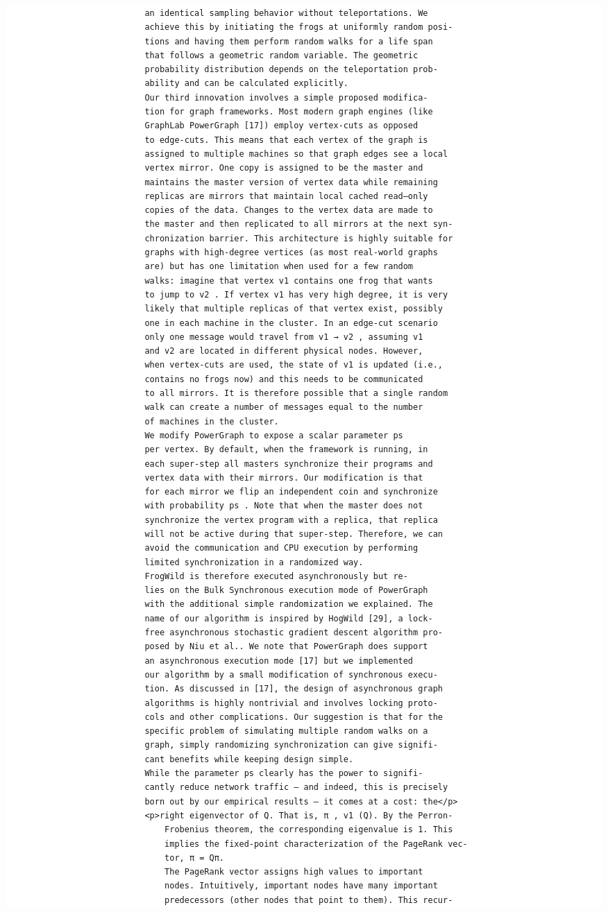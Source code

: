                                 an identical sampling behavior without teleportations. We
                                achieve this by initiating the frogs at uniformly random posi-
                                tions and having them perform random walks for a life span
                                that follows a geometric random variable. The geometric
                                probability distribution depends on the teleportation prob-
                                ability and can be calculated explicitly.
                                Our third innovation involves a simple proposed modifica-
                                tion for graph frameworks. Most modern graph engines (like
                                GraphLab PowerGraph [17]) employ vertex-cuts as opposed
                                to edge-cuts. This means that each vertex of the graph is
                                assigned to multiple machines so that graph edges see a local
                                vertex mirror. One copy is assigned to be the master and
                                maintains the master version of vertex data while remaining
                                replicas are mirrors that maintain local cached read–only
                                copies of the data. Changes to the vertex data are made to
                                the master and then replicated to all mirrors at the next syn-
                                chronization barrier. This architecture is highly suitable for
                                graphs with high-degree vertices (as most real-world graphs
                                are) but has one limitation when used for a few random
                                walks: imagine that vertex v1 contains one frog that wants
                                to jump to v2 . If vertex v1 has very high degree, it is very
                                likely that multiple replicas of that vertex exist, possibly
                                one in each machine in the cluster. In an edge-cut scenario
                                only one message would travel from v1 → v2 , assuming v1
                                and v2 are located in different physical nodes. However,
                                when vertex-cuts are used, the state of v1 is updated (i.e.,
                                contains no frogs now) and this needs to be communicated
                                to all mirrors. It is therefore possible that a single random
                                walk can create a number of messages equal to the number
                                of machines in the cluster.
                                We modify PowerGraph to expose a scalar parameter ps
                                per vertex. By default, when the framework is running, in
                                each super-step all masters synchronize their programs and
                                vertex data with their mirrors. Our modification is that
                                for each mirror we flip an independent coin and synchronize
                                with probability ps . Note that when the master does not
                                synchronize the vertex program with a replica, that replica
                                will not be active during that super-step. Therefore, we can
                                avoid the communication and CPU execution by performing
                                limited synchronization in a randomized way.
                                FrogWild is therefore executed asynchronously but re-
                                lies on the Bulk Synchronous execution mode of PowerGraph
                                with the additional simple randomization we explained. The
                                name of our algorithm is inspired by HogWild [29], a lock-
                                free asynchronous stochastic gradient descent algorithm pro-
                                posed by Niu et al.. We note that PowerGraph does support
                                an asynchronous execution mode [17] but we implemented
                                our algorithm by a small modification of synchronous execu-
                                tion. As discussed in [17], the design of asynchronous graph
                                algorithms is highly nontrivial and involves locking proto-
                                cols and other complications. Our suggestion is that for the
                                specific problem of simulating multiple random walks on a
                                graph, simply randomizing synchronization can give signifi-
                                cant benefits while keeping design simple.
                                While the parameter ps clearly has the power to signifi-
                                cantly reduce network traffic – and indeed, this is precisely
                                born out by our empirical results – it comes at a cost: the</p>
                                <p>right eigenvector of Q. That is, π , v1 (Q). By the Perron-
                                    Frobenius theorem, the corresponding eigenvalue is 1. This
                                    implies the fixed-point characterization of the PageRank vec-
                                    tor, π = Qπ.
                                    The PageRank vector assigns high values to important
                                    nodes. Intuitively, important nodes have many important
                                    predecessors (other nodes that point to them). This recur-